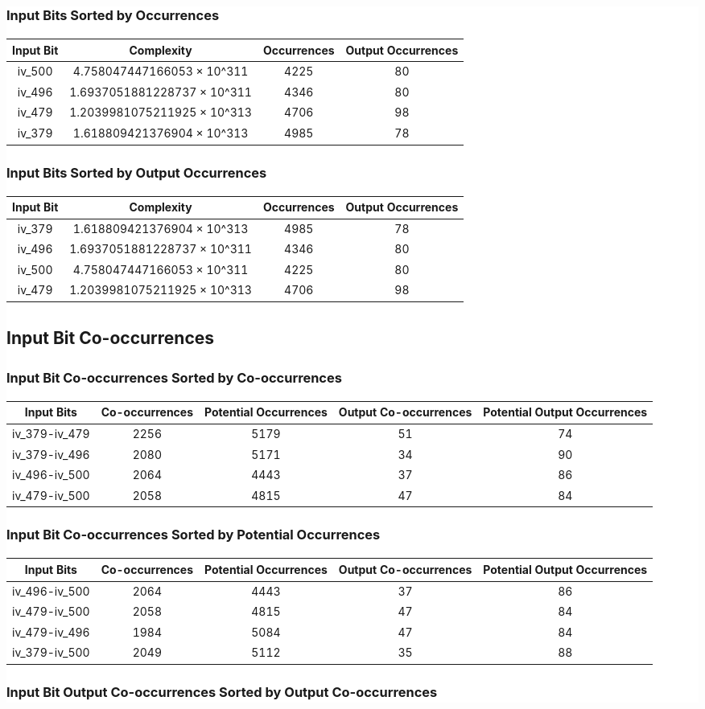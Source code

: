 ### Input Bits Sorted by Occurrences

| Input Bit | Complexity | Occurrences | Output Occurrences |
|:---------:|:----------:|:-----------:|:------------------:|
| iv_500 | 4.758047447166053 × 10^311 | 4225 | 80 |
| iv_496 | 1.6937051881228737 × 10^311 | 4346 | 80 |
| iv_479 | 1.2039981075211925 × 10^313 | 4706 | 98 |
| iv_379 | 1.618809421376904 × 10^313 | 4985 | 78 |

### Input Bits Sorted by Output Occurrences

| Input Bit | Complexity | Occurrences | Output Occurrences |
|:---------:|:----------:|:-----------:|:------------------:|
| iv_379 | 1.618809421376904 × 10^313 | 4985 | 78 |
| iv_496 | 1.6937051881228737 × 10^311 | 4346 | 80 |
| iv_500 | 4.758047447166053 × 10^311 | 4225 | 80 |
| iv_479 | 1.2039981075211925 × 10^313 | 4706 | 98 |

## Input Bit Co-occurrences

### Input Bit Co-occurrences Sorted by Co-occurrences

| Input Bits | Co-occurrences | Potential Occurrences | Output Co-occurrences | Potential Output Occurrences |
|:----------:|:--------------:|:---------------------:|:---------------------:|:----------------------------:|
| iv_379-iv_479 | 2256 | 5179 | 51 | 74 |
| iv_379-iv_496 | 2080 | 5171 | 34 | 90 |
| iv_496-iv_500 | 2064 | 4443 | 37 | 86 |
| iv_479-iv_500 | 2058 | 4815 | 47 | 84 |

### Input Bit Co-occurrences Sorted by Potential Occurrences

| Input Bits | Co-occurrences | Potential Occurrences | Output Co-occurrences | Potential Output Occurrences |
|:----------:|:--------------:|:---------------------:|:---------------------:|:----------------------------:|
| iv_496-iv_500 | 2064 | 4443 | 37 | 86 |
| iv_479-iv_500 | 2058 | 4815 | 47 | 84 |
| iv_479-iv_496 | 1984 | 5084 | 47 | 84 |
| iv_379-iv_500 | 2049 | 5112 | 35 | 88 |

### Input Bit Output Co-occurrences Sorted by Output Co-occurrences
